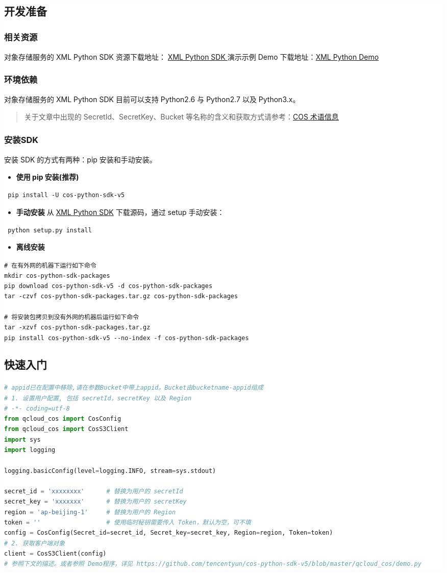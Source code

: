 ## 开发准备

### 相关资源
对象存储服务的 XML Python SDK  资源下载地址： [XML Python SDK ](https://github.com/tencentyun/cos-python-sdk-v5)
演示示例 Demo 下载地址：[XML Python Demo](https://github.com/tencentyun/cos-python-sdk-v5/blob/master/qcloud_cos/demo.py)

### 环境依赖

对象存储服务的 XML Python SDK  目前可以支持 Python2.6 与 Python2.7 以及 Python3.x。
> 关于文章中出现的 SecretId、SecretKey、Bucket 等名称的含义和获取方式请参考：[COS 术语信息](https://cloud.tencent.com/document/product/436/7751)

### 安装SDK

安装 SDK 的方式有两种：pip 安装和手动安装。

- **使用 pip 安装(推荐)**
```
 pip install -U cos-python-sdk-v5
```
- **手动安装**
 从 [XML Python SDK](https://github.com/tencentyun/cos-python-sdk-v5) 下载源码，通过 setup 手动安装：
```
 python setup.py install
```
- **离线安装**
 ```
# 在有外网的机器下运行如下命令
mkdir cos-python-sdk-packages
pip download cos-python-sdk-v5 -d cos-python-sdk-packages
tar -czvf cos-python-sdk-packages.tar.gz cos-python-sdk-packages

# 将安装包拷贝到没有外网的机器后运行如下命令
tar -xzvf cos-python-sdk-packages.tar.gz
pip install cos-python-sdk-v5 --no-index -f cos-python-sdk-packages
```
 
## 快速入门

```python
# appid已在配置中移除,请在参数Bucket中带上appid。Bucket由bucketname-appid组成
# 1. 设置用户配置, 包括 secretId，secretKey 以及 Region
# -*- coding=utf-8
from qcloud_cos import CosConfig
from qcloud_cos import CosS3Client
import sys
import logging

logging.basicConfig(level=logging.INFO, stream=sys.stdout)

secret_id = 'xxxxxxxx'      # 替换为用户的 secretId
secret_key = 'xxxxxxx'      # 替换为用户的 secretKey
region = 'ap-beijing-1'     # 替换为用户的 Region
token = ''                  # 使用临时秘钥需要传入 Token，默认为空，可不填
config = CosConfig(Secret_id=secret_id, Secret_key=secret_key, Region=region, Token=token)
# 2. 获取客户端对象
client = CosS3Client(config)
# 参照下文的描述。或者参照 Demo程序，详见 https://github.com/tencentyun/cos-python-sdk-v5/blob/master/qcloud_cos/demo.py
```
